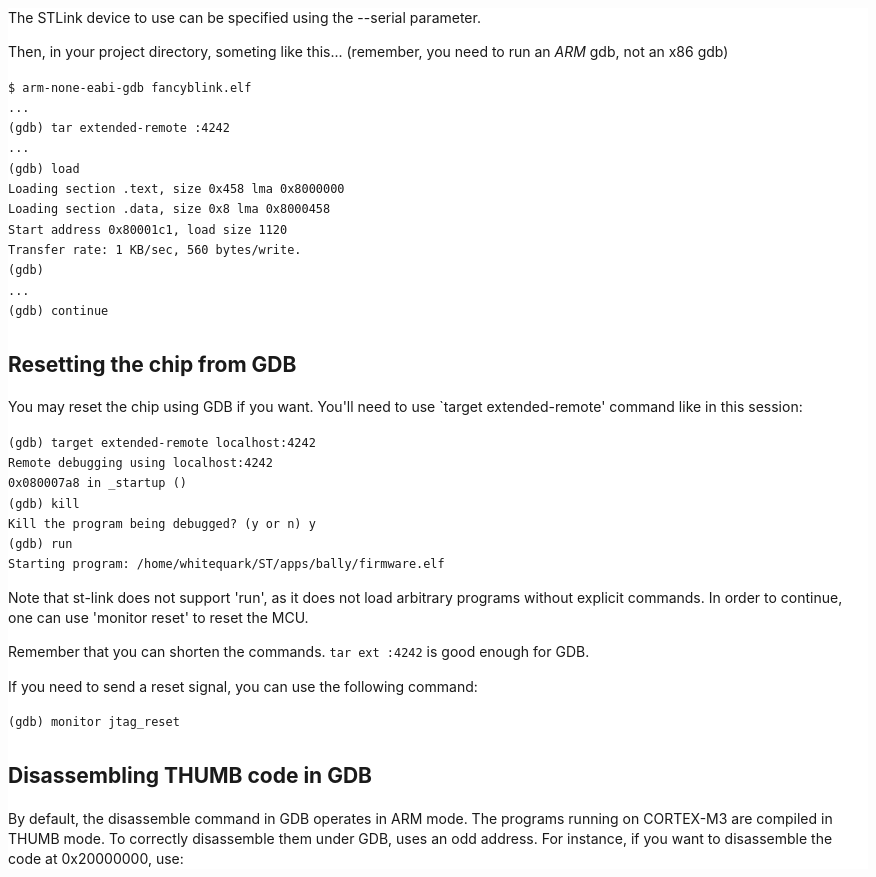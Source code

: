 The STLink device to use can be specified using the --serial parameter.

Then, in your project directory, someting like this...
(remember, you need to run an _ARM_ gdb, not an x86 gdb)

```
$ arm-none-eabi-gdb fancyblink.elf
...
(gdb) tar extended-remote :4242
...
(gdb) load
Loading section .text, size 0x458 lma 0x8000000
Loading section .data, size 0x8 lma 0x8000458
Start address 0x80001c1, load size 1120
Transfer rate: 1 KB/sec, 560 bytes/write.
(gdb)
...
(gdb) continue
```

## Resetting the chip from GDB

You may reset the chip using GDB if you want. You'll need to use `target
extended-remote' command like in this session:

```
(gdb) target extended-remote localhost:4242
Remote debugging using localhost:4242
0x080007a8 in _startup ()
(gdb) kill
Kill the program being debugged? (y or n) y
(gdb) run
Starting program: /home/whitequark/ST/apps/bally/firmware.elf
```

Note that st-link does not support 'run', as it does not load arbitrary programs without explicit commands.
In order to continue, one can use 'monitor reset' to reset the MCU.

Remember that you can shorten the commands. `tar ext :4242` is good enough
for GDB.

If you need to send a reset signal, you can use the following command:

```
(gdb) monitor jtag_reset
```

## Disassembling THUMB code in GDB

By default, the disassemble command in GDB operates in ARM mode. The programs running on CORTEX-M3 are compiled in THUMB mode.
To correctly disassemble them under GDB, uses an odd address. For instance, if you want to disassemble the code at 0x20000000, use:
